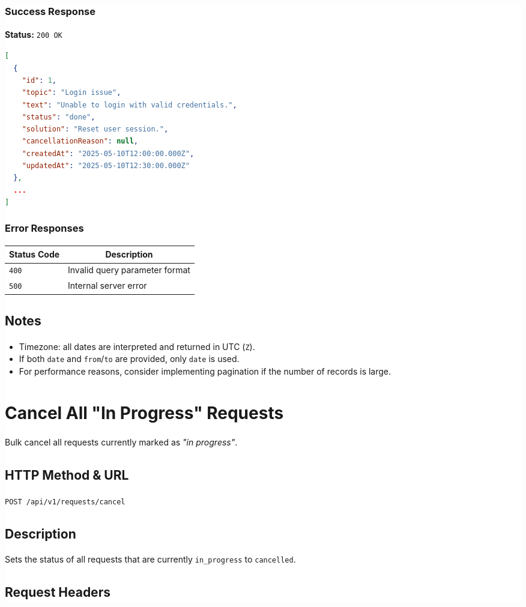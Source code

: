 ### Success Response

**Status:** `200 OK`

```json
[
  {
    "id": 1,
    "topic": "Login issue",
    "text": "Unable to login with valid credentials.",
    "status": "done",
    "solution": "Reset user session.",
    "cancellationReason": null,
    "createdAt": "2025-05-10T12:00:00.000Z",
    "updatedAt": "2025-05-10T12:30:00.000Z"
  },
  ...
]
```

### Error Responses

| Status Code | Description                    |
|-------------|--------------------------------|
| `400`       | Invalid query parameter format |
| `500`       | Internal server error          |

## Notes

- Timezone: all dates are interpreted and returned in UTC (`Z`).
- If both `date` and `from`/`to` are provided, only `date` is used.
- For performance reasons, consider implementing pagination if the number of records is large.

# Cancel All "In Progress" Requests

Bulk cancel all requests currently marked as _"in progress"_.

## HTTP Method & URL

```
POST /api/v1/requests/cancel
```

## Description

Sets the status of all requests that are currently `in_progress` to `cancelled`.

## Request Headers
